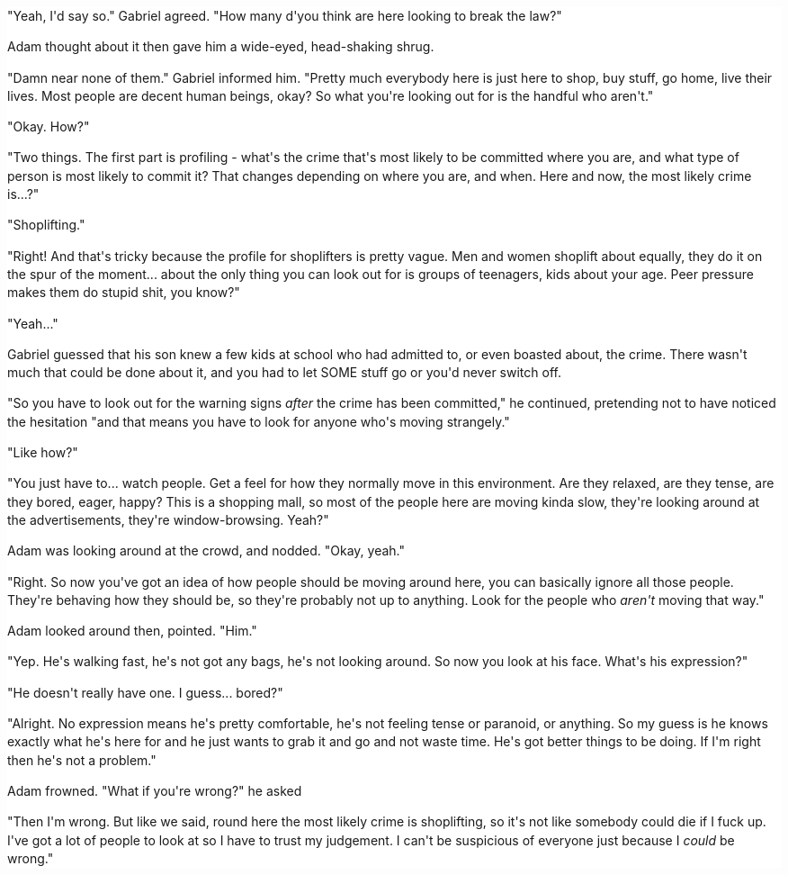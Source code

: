 "Yeah, I'd say so." Gabriel agreed. "How many d'you think are here looking to break the law?"

Adam thought about it then gave him a wide-eyed, head-shaking shrug.

"Damn near none of them." Gabriel informed him. "Pretty much everybody here is just here to shop, buy stuff, go home, live their lives. Most people are decent human beings, okay? So what you're looking out for is the handful who aren't."

"Okay. How?"

"Two things. The first part is profiling - what's the crime that's most likely to be committed where you are, and what type of person is most likely to commit it? That changes depending on where you are, and when. Here and now, the most likely crime is...?"

"Shoplifting."

"Right! And that's tricky because the profile for shoplifters is pretty vague. Men and women shoplift about equally, they do it on the spur of the moment... about the only thing you can look out for is groups of teenagers, kids about your age. Peer pressure makes them do stupid shit, you know?"

"Yeah..."

Gabriel guessed that his son knew a few kids at school who had admitted to, or even boasted about, the crime. There wasn't much that could be done about it, and you had to let SOME stuff go or you'd never switch off.

"So you have to look out for the warning signs *after* the crime has been committed," he continued, pretending not to have noticed the hesitation "and that means you have to look for anyone who's moving strangely."

"Like how?"

"You just have to... watch people. Get a feel for how they normally move in this environment. Are they relaxed, are they tense, are they bored, eager, happy? This is a shopping mall, so most of the people here are moving kinda slow, they're looking around at the advertisements, they're window-browsing. Yeah?"

Adam was looking around at the crowd, and nodded. "Okay, yeah."

"Right. So now you've got an idea of how people should be moving around here, you can basically ignore all those people. They're behaving how they should be, so they're probably not up to anything. Look for the people who *aren't* moving that way."

Adam looked around then, pointed. "Him."

"Yep. He's walking fast, he's not got any bags, he's not looking around. So now you look at his face. What's his expression?"

"He doesn't really have one. I guess... bored?"

"Alright. No expression means he's pretty comfortable, he's not feeling tense or paranoid, or anything. So my guess is he knows exactly what he's here for and he just wants to grab it and go and not waste time. He's got better things to be doing. If I'm right then he's not a problem."

Adam frowned. "What if you're wrong?" he asked

"Then I'm wrong. But like we said, round here the most likely crime is shoplifting, so it's not like somebody could die if I fuck up. I've got a lot of people to look at so I have to trust my judgement. I can't be suspicious of everyone just because I *could* be wrong."
